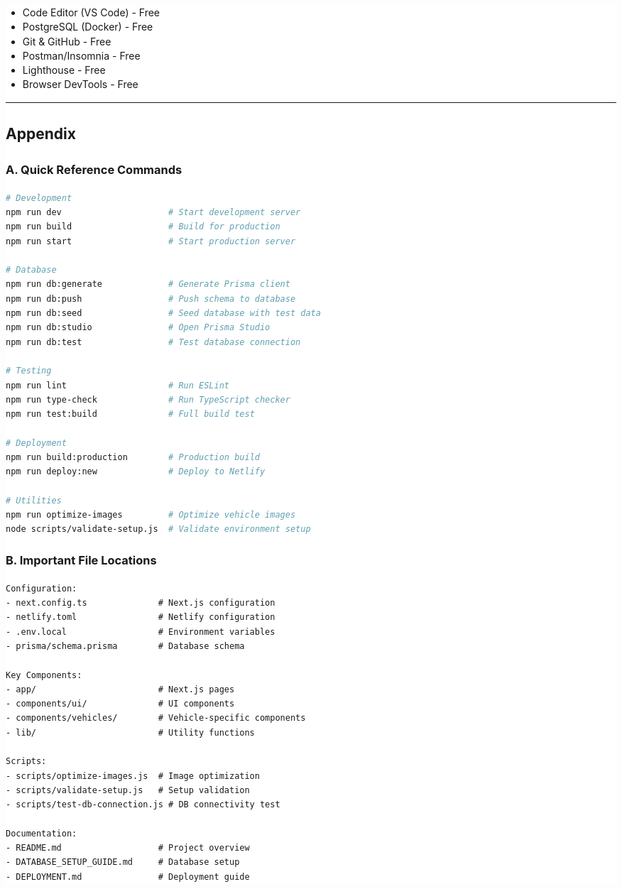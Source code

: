 - Code Editor (VS Code) - Free
- PostgreSQL (Docker) - Free
- Git & GitHub - Free
- Postman/Insomnia - Free
- Lighthouse - Free
- Browser DevTools - Free

---

## Appendix

### A. Quick Reference Commands

```bash
# Development
npm run dev                     # Start development server
npm run build                   # Build for production
npm run start                   # Start production server

# Database
npm run db:generate             # Generate Prisma client
npm run db:push                 # Push schema to database
npm run db:seed                 # Seed database with test data
npm run db:studio               # Open Prisma Studio
npm run db:test                 # Test database connection

# Testing
npm run lint                    # Run ESLint
npm run type-check              # Run TypeScript checker
npm run test:build              # Full build test

# Deployment
npm run build:production        # Production build
npm run deploy:new              # Deploy to Netlify

# Utilities
npm run optimize-images         # Optimize vehicle images
node scripts/validate-setup.js  # Validate environment setup
```

### B. Important File Locations

```
Configuration:
- next.config.ts              # Next.js configuration
- netlify.toml                # Netlify configuration
- .env.local                  # Environment variables
- prisma/schema.prisma        # Database schema

Key Components:
- app/                        # Next.js pages
- components/ui/              # UI components
- components/vehicles/        # Vehicle-specific components
- lib/                        # Utility functions

Scripts:
- scripts/optimize-images.js  # Image optimization
- scripts/validate-setup.js   # Setup validation
- scripts/test-db-connection.js # DB connectivity test

Documentation:
- README.md                   # Project overview
- DATABASE_SETUP_GUIDE.md     # Database setup
- DEPLOYMENT.md               # Deployment guide
```